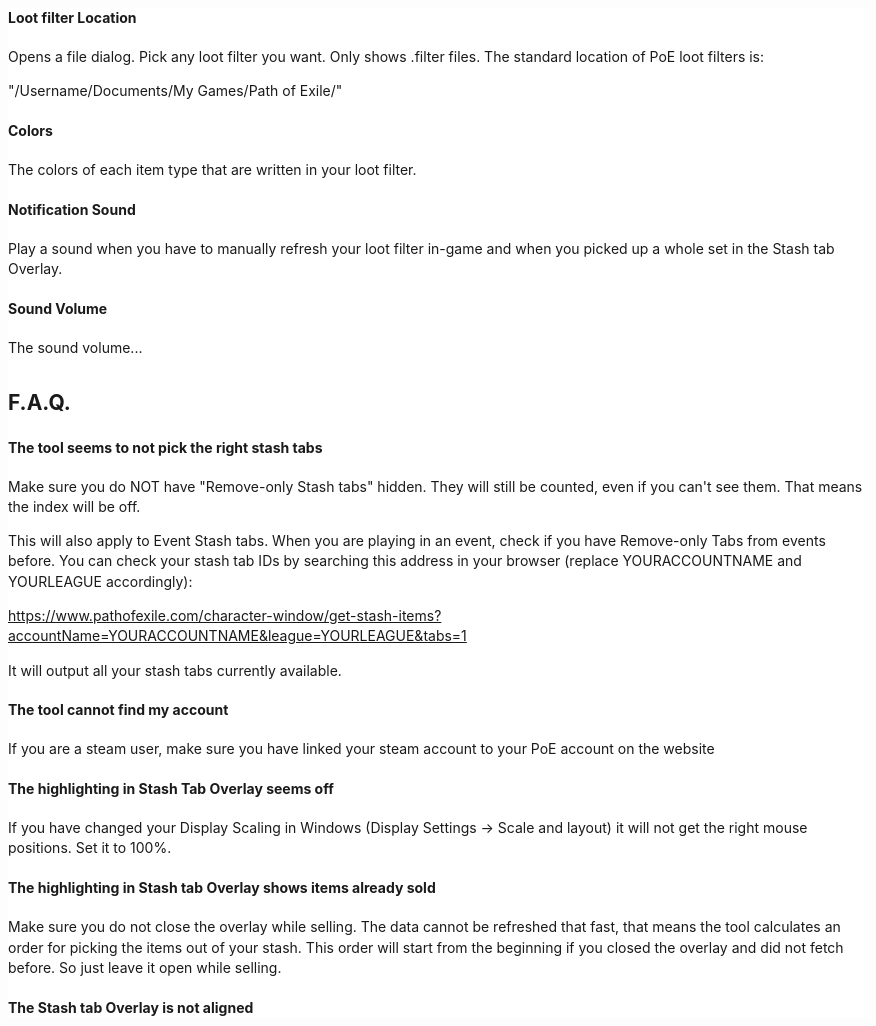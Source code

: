 #### Loot filter Location

Opens a file dialog. Pick any loot filter you want. Only shows .filter files. The standard location of PoE loot filters is: 

"/Username/Documents/My Games/Path of Exile/"

#### Colors

The colors of each item type that are written in your loot filter.

#### Notification Sound

Play a sound when you have to manually refresh your loot filter in-game and when you picked up a whole set in the Stash tab Overlay.

#### Sound Volume

The sound volume...

##  F.A.Q.

#### The tool seems to not pick the right stash tabs

Make sure you do NOT have "Remove-only Stash tabs" hidden. They will still be counted, even if you can't see them. That means the index will be off. 

This will also apply to Event Stash tabs. When you are playing in an event, check if you have Remove-only Tabs from events before. You can check your stash tab IDs by searching this address in your browser (replace YOURACCOUNTNAME and YOURLEAGUE accordingly):

https://www.pathofexile.com/character-window/get-stash-items?accountName=YOURACCOUNTNAME&league=YOURLEAGUE&tabs=1

It will output all your stash tabs currently available. 

#### The tool cannot find my account

If you are a steam user, make sure you have linked your steam account to your PoE account on the website

#### The highlighting in Stash Tab Overlay seems off

If you have changed your Display Scaling in Windows (Display Settings -> Scale and layout) it will not get the right mouse positions. Set it to 100%.

#### The highlighting in Stash tab Overlay shows items already sold

Make sure you do not close the overlay while selling. The data cannot be refreshed that fast, that means the tool calculates an order for picking the items out of your stash. This order will start from the beginning if you closed the overlay and did not fetch before. So just leave it open while selling.

#### The Stash tab Overlay is not aligned
